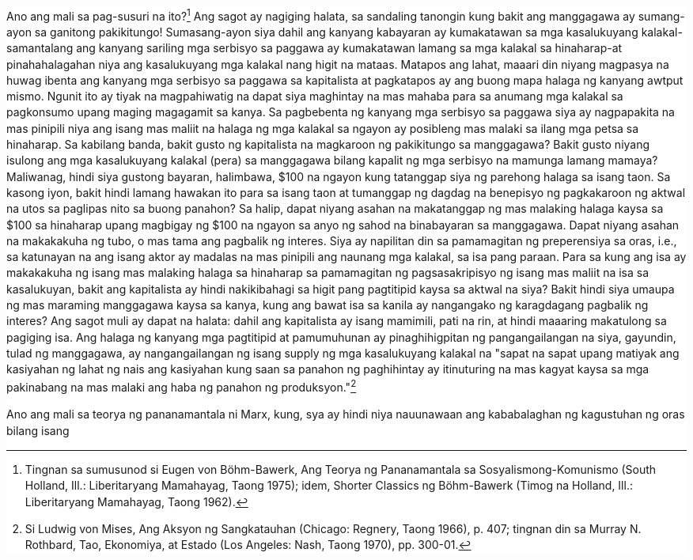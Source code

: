 [^4]: Tingnan Si Marx, ng Das Kapital, vol. I; ang pinakamaiksing pagtatanghal ay kay Lohn, Preis, Ang Tubo sa Taong (1865). Sa totoo lang, upang patunayan ang mas partikular na Marxistang tesis na eksklusibo ang may-ari ng mga serbisyo sa paggawa ay pinagsamantalahan (ngunit hindi ang may-ari ng iba pang pinagmulan na kadahilanan ng produksyon: lupain), ang isa pang argumento ay kinakailangan. Para kung totoo na ang pagkakaiba sa pagitan ng mga presyo at awtput ay bumubuo ng isang mapagsamantalang ugnayan, ipapakita lamang nito na ang kapitalista na naghahain ng mga serbisyo sa paggawa mula sa isang may-ari ng paggawa, at mga serbisyo ng lupa mula sa isang may-ari ng lupa ay magsasamantala ng alinman sa paggawa, o lupain , o pag-tatrabaho at lupa nang sabay-sabay. Ito ay ang teorya ng pagta-trabaho ng halaga, siyempre, na kung saan ay dapat na magbigay ng nawawalang link dito sa pamamagitan ng sinusubukan upang magtatag ng paggawa bilang ang tanging mapagkukunan ng halaga. Ipagpapaliban ko ang aking sarili sa tungkulin ng pagpapawalang-bisa sa teorya na ito. 
Maraming sapat na nananatili ngayon, kahit na sa mga nag-aangking mga Marxista, na hindi nakikilala ang pagkakamali ng teorya ng paggawa ng halaga. Sa halip, tanggapin ko alang-alang sa argumento ang mungkahi na ginawa, halimbawa, sa pamamagitan ng sariling-pagangkin "analitikong Marxist" na si John Roemer (Ang Pangkalahatang Teorya ng Pagsasamantala at Klase [Cambridge, Mass: Unibersidad ng Harvard Press, sa Taong 1982]; idem, Halaga, Pagsasamantala at Klase [London: Harwood sa Akademya ng mga Paglalathala, Taong 1985]) na ang teorya ng pagsasamantala ay maaaring ihiwalay na analitiko mula sa teorya ng pagtatrabaho sa halaga; at ang isang "pangkalahatang teorya pagsasamantala kalakal" ay maaaring pagbabalangkas na maaaring makatwiran alintana kung o hindi ang teorya sa pagtatrabaho ng halaga ay totoo. Gusto kong ipakita na ang teorya ng Marxistang pagsasamantala ay walang saysay kahit na ang isa ay magpapawalang-bisa sa mga tagapagtaguyod nito mula sa pagpapatotoo sa teorya ng paggawa ng halaga at, sa katunayan, kahit na ang totoong teorya ng paggawa ay totoo. Kahit na ang isang pangkalahatan na teorya ng pagsasamantala sa kalakal ay hindi nagbibigay ng pagtakas mula sa konklusyon na ang maling konsepto ni Marxistang pagsasamantala ay mali.

Ano ang mali sa pag-susuri na ito?[^5] Ang sagot ay nagiging halata, sa sandaling tanongin kung bakit ang manggagawa ay sumang-ayon sa 
ganitong pakikitungo! Sumasang-ayon siya dahil ang kanyang kabayaran ay kumakatawan sa mga kasalukuyang kalakal-samantalang ang kanyang sariling mga serbisyo sa paggawa ay kumakatawan lamang sa mga kalakal sa hinaharap-at pinahahalagahan niya ang kasalukuyang mga kalakal nang higit na mataas. Matapos ang lahat, maaari din niyang magpasya na huwag ibenta ang kanyang mga serbisyo sa paggawa sa kapitalista at pagkatapos ay ang buong mapa halaga ng kanyang awtput mismo. Ngunit ito ay tiyak na magpahiwatig na dapat siya maghintay na mas mahaba para sa anumang mga kalakal sa pagkonsumo upang maging magagamit sa kanya. Sa pagbebenta ng kanyang mga serbisyo sa paggawa siya ay nagpapakita na mas pinipili niya ang isang mas maliit na halaga ng mga kalakal sa ngayon ay posibleng mas malaki sa ilang mga petsa sa hinaharap. Sa kabilang banda, bakit gusto ng kapitalista na magkaroon ng pakikitungo sa manggagawa? Bakit gusto niyang isulong ang mga kasalukuyang kalakal (pera) sa manggagawa bilang kapalit ng mga serbisyo na mamunga lamang mamaya? Maliwanag, hindi siya gustong bayaran, halimbawa, $100 na ngayon kung tatanggap siya ng parehong halaga sa isang taon. Sa kasong iyon, bakit hindi lamang hawakan ito para sa isang taon at tumanggap ng dagdag na benepisyo ng pagkakaroon ng aktwal na utos sa paglipas nito sa buong panahon? 
Sa halip, dapat niyang asahan na makatanggap ng mas malaking halaga kaysa sa $100 sa hinaharap upang magbigay ng $100 na ngayon sa anyo ng sahod na binabayaran sa manggagawa. Dapat niyang asahan na makakakuha ng tubo, o mas tama ang pagbalik ng interes. Siya ay napilitan din sa pamamagitan ng preperensiya sa oras, i.e., sa katunayan na ang isang aktor ay madalas na mas pinipili ang naunang mga 
kalakal, sa isa pang paraan. Para sa kung ang isa ay makakakuha ng isang mas malaking halaga sa hinaharap sa pamamagitan ng pagsasakripisyo ng isang mas maliit na isa sa kasalukuyan, bakit ang kapitalista ay hindi nakikibahagi sa higit pang pagtitipid kaysa sa aktwal na siya? Bakit hindi siya umaupa ng mas maraming manggagawa kaysa sa kanya, kung ang bawat isa sa kanila ay nangangako ng karagdagang pagbalik ng interes? Ang sagot muli ay dapat na halata: dahil ang kapitalista ay isang mamimili, pati na rin, at hindi maaaring makatulong sa pagiging isa. Ang halaga ng kanyang mga pagtitipid at pamumuhunan ay pinaghihigpitan ng pangangailangan na siya, gayundin, tulad ng manggagawa, ay nangangailangan ng isang supply ng mga kasalukuyang kalakal na "sapat na sapat upang matiyak ang kasiyahan ng lahat ng nais ang kasiyahan kung saan sa panahon ng paghihintay ay itinuturing na mas kagyat kaysa sa mga pakinabang na mas malaki ang haba ng panahon ng produksyon."[^6]

[^5]: Tingnan sa sumusunod si Eugen von Böhm-Bawerk, Ang Teorya ng Pananamantala sa Sosyalismong-Komunismo (South Holland, Ill.: Liberitaryang Mamahayag, Taong 1975); idem, Shorter Classics ng Böhm-Bawerk (Timog na Holland, Ill.: Liberitaryang Mamahayag, Taong 1962).

[^6]: Si Ludwig von Mises, Ang Aksyon ng Sangkatauhan (Chicago: Regnery, Taong 1966), p. 407; tingnan din sa Murray N. Rothbard, Tao, Ekonomiya, at Estado (Los Angeles: Nash, Taong 1970), pp. 300-01.

Ano ang mali sa teorya ng pananamantala ni Marx, kung, sya ay hindi niya nauunawaan ang kababalaghan ng kagustuhan ng oras bilang isang 

[^1]: Tingnan sa mga sumusunod si Karl Marx at Frederic Engels, Ang Manipesto ng Komunista sa Taong (1848); Si Karl Marx, Das Kapital, 3 vols. sa mga Taong (1867; 1885; 1894); bilang kontemporaryong mga Marxista, Ernest Mandel, Ang Teorya ni Marx's sa Ekonomika (London: Merlin, Taong 1962); idem, Late Capitalism (London: Ang mga Bagong Aklat na Naiwan, sa Taong 1975); Paul Baran at Paul Sweezy, Ang Monopooyong Puhunan (New York: Buwanang Review Press, Taong 1966); mula sa isang di-Marxistang pananaw, Leszek Kolakowski, 
[^2]: Si Marx at Engels, *Ang Komunistang Manipesto* (seksyon 1).
[^3]: Ang Komunista na Manipesto (ang seksyon 2, at huling 2 talata); Si Frederic Engels, Von tier Autorität, at Si Karl Marx at Frederic Engels, Ausgewählte Schriften, 2 vols. (East Berlin: Dietz, Taong 1953), vol. Ako, p. 606; idem, Die Entwicklung des Sozialismus von der Utopie zur Wissenschaft, ibid., vol. 2, p. 139.
[^7]: Tingnan sa oras ng preperensiya nang teorya ng interes bukod sa mga gawa na binanggit sa tala 5 at 6; din Frank Fetter, Puhunan, Interes at Renta (Siyudad ng Kansas: Sheed Andrews at McMeel, Taong 1977).
[^8]: Tingnan sa mga sumusunod Si Hans-Hermann Hoppe, Ang Isang Teorya ng Sosyalismo at Kapitalismo (Boston: Kluwer ng Akademya ng Paglalathala, Taong 1989); idem, "Kung Bakit Dapat Nabigo ang Sosyolohiya," Malayang Merkado (Hulyo Taong 1988); idem, "Ang Economics at Sosyolohiya ng Pagbubuwis," Ang Talaarawan des Economistes et des Etudes Humaines Taong (1990); supra kab. 2.
[^9]: Ang mga kontribusyon ni Mises sa teorya ng pananamantala at ang klase ay hindi sistematiko. Ganonpaman, sa kabuuan ng kanyang mga sinulat ay nagtatanghal siya ng sosyolohikal at makasaysayang pagpapakahulugan na klae ng pagsusuri, kung nagkataon lamang. Kapansin-pansin dito ay partikular na ang kanyang talamak na pag-aaral ng pakikipagtulungan sa pagitan ng pamahaalan at mga piling bangko sa pagsira sa pamantayan ng ginto upang madagdagan ang kanilang mga kapangyarihan sa implasyon bilang isang paraan ng mapanlinlang, mapagsamantalang kita at muling pamimigay ng yaman sa kanilang sariling pabor. Tingnan ang halimbawa ng kanyang Pagpapatatag sa Pananalapi at Paikot na Polisiya Taong (1928) sa idem, Sa Manipulasyon ng Pera at Kredito, ed. Si Percy Greaves (Dobbs Ferry, N.Y.: Ang mga Aklat ng Malayang Merkado Taong 1978); idem, Sosyalismo (Indianapolis: Ang Pundo sa Kalayaan, Taong 1981), kab. 20; idem, 
[^10]: See on this also Hoppe, *A Theory of Socialism and Capitalism*; idem, “The Justice of Economic Efficiency,” *Austrian Economics Newsletter* 1 (1988); infra chap. 9; idem, “The Ultimate Justification of the Private Property Ethics,” *Liberty* (September 1988): infra chap. 10.
[^11]: See on this theme also Lord (John) Acton, *Essays in the History of Liberty* (Indianapolis: Liberty Fund, 1985); Franz Oppenheimer, *System der Soziologie*, vol. II: *Der Staat* (Stuttgart: G. Fischer, 1964); Alexander Rüstow, *Freedom and Domination* (Princeton, N.J.: Princeton University Press, 1986).